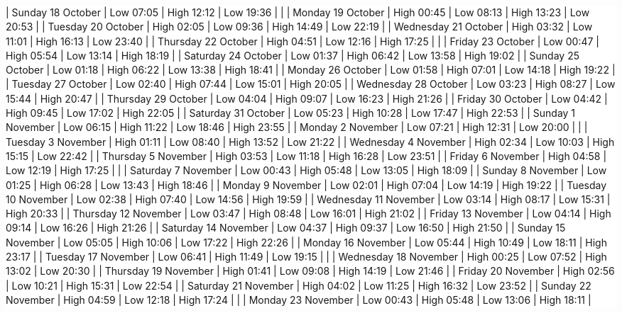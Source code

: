 | Sunday 18 October | Low 07:05 | High 12:12 | Low 19:36 |  | 
| Monday 19 October | High 00:45 | Low 08:13 | High 13:23 | Low 20:53 | 
| Tuesday 20 October | High 02:05 | Low 09:36 | High 14:49 | Low 22:19 | 
| Wednesday 21 October | High 03:32 | Low 11:01 | High 16:13 | Low 23:40 | 
| Thursday 22 October | High 04:51 | Low 12:16 | High 17:25 |  | 
| Friday 23 October | Low 00:47 | High 05:54 | Low 13:14 | High 18:19 | 
| Saturday 24 October | Low 01:37 | High 06:42 | Low 13:58 | High 19:02 | 
| Sunday 25 October | Low 01:18 | High 06:22 | Low 13:38 | High 18:41 | 
| Monday 26 October | Low 01:58 | High 07:01 | Low 14:18 | High 19:22 | 
| Tuesday 27 October | Low 02:40 | High 07:44 | Low 15:01 | High 20:05 | 
| Wednesday 28 October | Low 03:23 | High 08:27 | Low 15:44 | High 20:47 | 
| Thursday 29 October | Low 04:04 | High 09:07 | Low 16:23 | High 21:26 | 
| Friday 30 October | Low 04:42 | High 09:45 | Low 17:02 | High 22:05 | 
| Saturday 31 October | Low 05:23 | High 10:28 | Low 17:47 | High 22:53 | 
| Sunday 1 November | Low 06:15 | High 11:22 | Low 18:46 | High 23:55 | 
| Monday 2 November | Low 07:21 | High 12:31 | Low 20:00 |  | 
| Tuesday 3 November | High 01:11 | Low 08:40 | High 13:52 | Low 21:22 | 
| Wednesday 4 November | High 02:34 | Low 10:03 | High 15:15 | Low 22:42 | 
| Thursday 5 November | High 03:53 | Low 11:18 | High 16:28 | Low 23:51 | 
| Friday 6 November | High 04:58 | Low 12:19 | High 17:25 |  | 
| Saturday 7 November | Low 00:43 | High 05:48 | Low 13:05 | High 18:09 | 
| Sunday 8 November | Low 01:25 | High 06:28 | Low 13:43 | High 18:46 | 
| Monday 9 November | Low 02:01 | High 07:04 | Low 14:19 | High 19:22 | 
| Tuesday 10 November | Low 02:38 | High 07:40 | Low 14:56 | High 19:59 | 
| Wednesday 11 November | Low 03:14 | High 08:17 | Low 15:31 | High 20:33 | 
| Thursday 12 November | Low 03:47 | High 08:48 | Low 16:01 | High 21:02 | 
| Friday 13 November | Low 04:14 | High 09:14 | Low 16:26 | High 21:26 | 
| Saturday 14 November | Low 04:37 | High 09:37 | Low 16:50 | High 21:50 | 
| Sunday 15 November | Low 05:05 | High 10:06 | Low 17:22 | High 22:26 | 
| Monday 16 November | Low 05:44 | High 10:49 | Low 18:11 | High 23:17 | 
| Tuesday 17 November | Low 06:41 | High 11:49 | Low 19:15 |  | 
| Wednesday 18 November | High 00:25 | Low 07:52 | High 13:02 | Low 20:30 | 
| Thursday 19 November | High 01:41 | Low 09:08 | High 14:19 | Low 21:46 | 
| Friday 20 November | High 02:56 | Low 10:21 | High 15:31 | Low 22:54 | 
| Saturday 21 November | High 04:02 | Low 11:25 | High 16:32 | Low 23:52 | 
| Sunday 22 November | High 04:59 | Low 12:18 | High 17:24 |  | 
| Monday 23 November | Low 00:43 | High 05:48 | Low 13:06 | High 18:11 | 